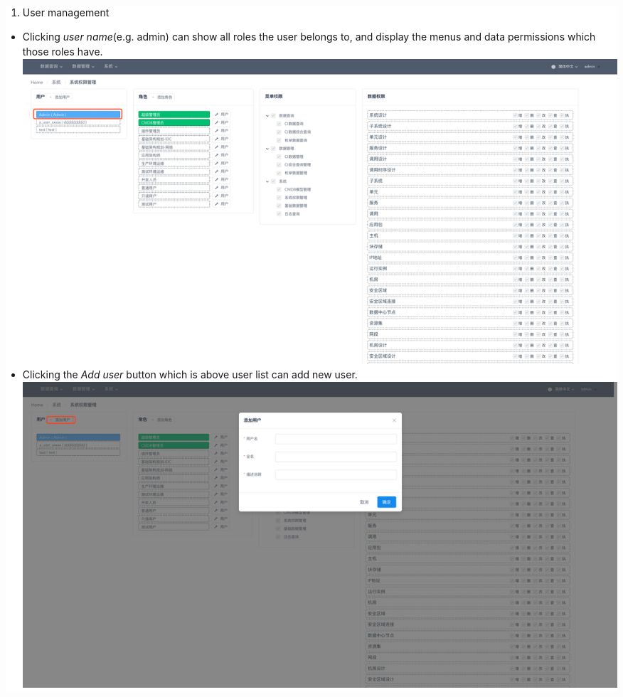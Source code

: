1. User management

- Clicking _user name_(e.g. admin) can show all roles the user belongs to, and display the menus and data permissions which those roles have.
  ![User permission](images/permission_role_user.png)
- Clicking the _Add user_ button which is above user list can add new user.
  ![Add role](images/permission_role_user_add.png)
